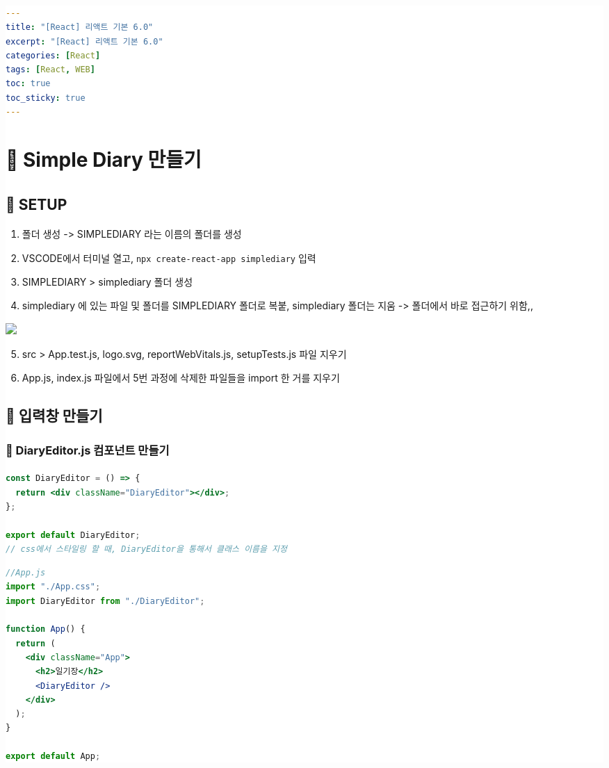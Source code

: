 ```yaml
---
title: "[React] 리액트 기본 6.0"
excerpt: "[React] 리액트 기본 6.0"
categories: [React]
tags: [React, WEB]
toc: true
toc_sticky: true
---
```


# 🔮 Simple Diary 만들기

## 📐 SETUP

1. 폴더 생성 -> SIMPLEDIARY 라는 이름의 폴더를 생성

2. VSCODE에서 터미널 열고, `npx create-react-app simplediary` 입력

3. SIMPLEDIARY > simplediary 폴더 생성

4. simplediary 에 있는 파일 및 폴더를 SIMPLEDIARY 폴더로 복붙, simplediary 폴더는 지움 -> 폴더에서 바로 접근하기 위함,,

<img src="https://user-images.githubusercontent.com/96654391/165896778-0d6e0503-4cce-402d-9860-417c39f9ba84.png" width="300">

5. src > App.test.js, logo.svg, reportWebVitals.js, setupTests.js 파일 지우기

6. App.js, index.js 파일에서 5번 과정에 삭제한 파일들을 import 한 거를 지우기

## 📐 입력창 만들기

### 📍 DiaryEditor.js 컴포넌트 만들기

```jsx
const DiaryEditor = () => {
  return <div className="DiaryEditor"></div>;
};

export default DiaryEditor;
// css에서 스타일링 할 때, DiaryEditor을 통해서 클래스 이름을 지정
```

```jsx
//App.js
import "./App.css";
import DiaryEditor from "./DiaryEditor";

function App() {
  return (
    <div className="App">
      <h2>일기장</h2>
      <DiaryEditor />
    </div>
  );
}

export default App;
```
